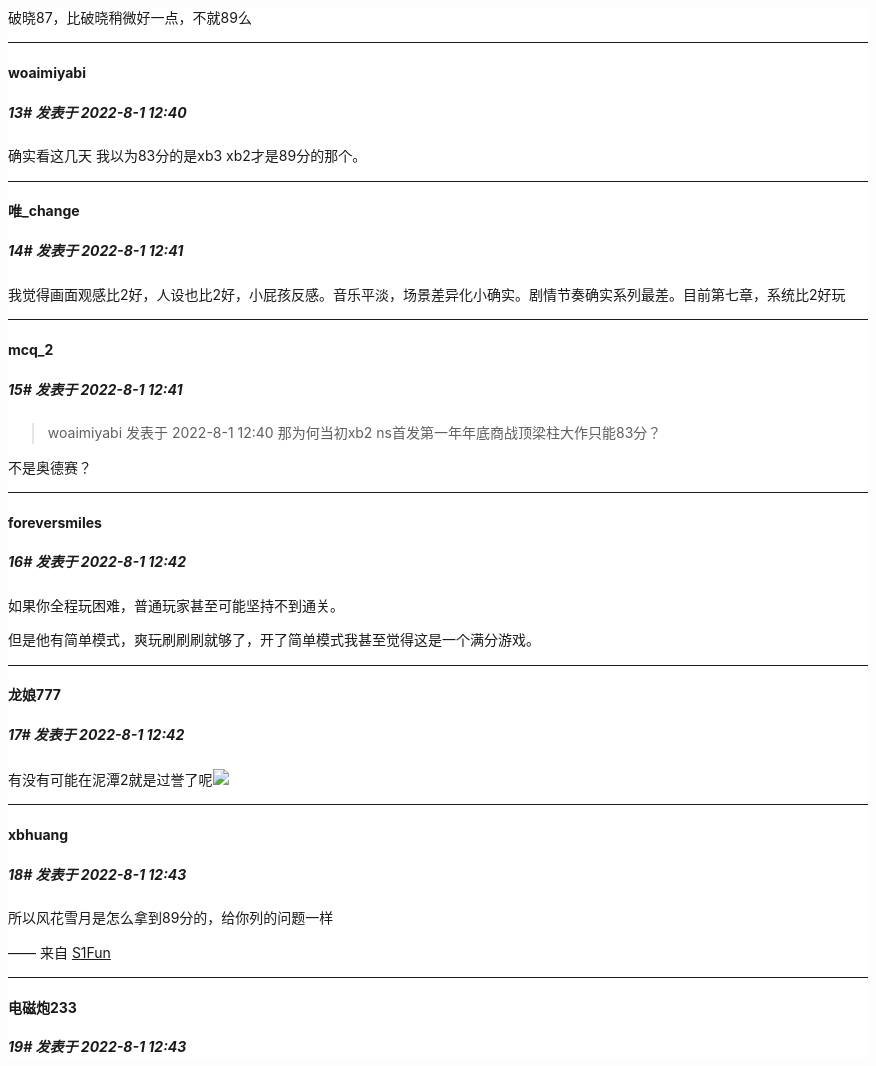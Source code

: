 破晓87，比破晓稍微好一点，不就89么

*****

####  woaimiyabi  
##### 13#       发表于 2022-8-1 12:40

确实看这几天 我以为83分的是xb3 xb2才是89分的那个。

*****

####  唯_change  
##### 14#       发表于 2022-8-1 12:41

我觉得画面观感比2好，人设也比2好，小屁孩反感。音乐平淡，场景差异化小确实。剧情节奏确实系列最差。目前第七章，系统比2好玩

*****

####  mcq_2  
##### 15#       发表于 2022-8-1 12:41

<blockquote>woaimiyabi 发表于 2022-8-1 12:40
那为何当初xb2 ns首发第一年年底商战顶梁柱大作只能83分？</blockquote>
不是奥德赛？

*****

####  foreversmiles  
##### 16#       发表于 2022-8-1 12:42

如果你全程玩困难，普通玩家甚至可能坚持不到通关。

但是他有简单模式，爽玩刷刷刷就够了，开了简单模式我甚至觉得这是一个满分游戏。

*****

####  龙娘777  
##### 17#       发表于 2022-8-1 12:42

有没有可能在泥潭2就是过誉了呢<img src="https://static.saraba1st.com/image/smiley/face2017/047.png" referrerpolicy="no-referrer">

*****

####  xbhuang  
##### 18#       发表于 2022-8-1 12:43

所以风花雪月是怎么拿到89分的，给你列的问题一样

—— 来自 [S1Fun](https://s1fun.koalcat.com)

*****

####  电磁炮233  
##### 19#       发表于 2022-8-1 12:43
